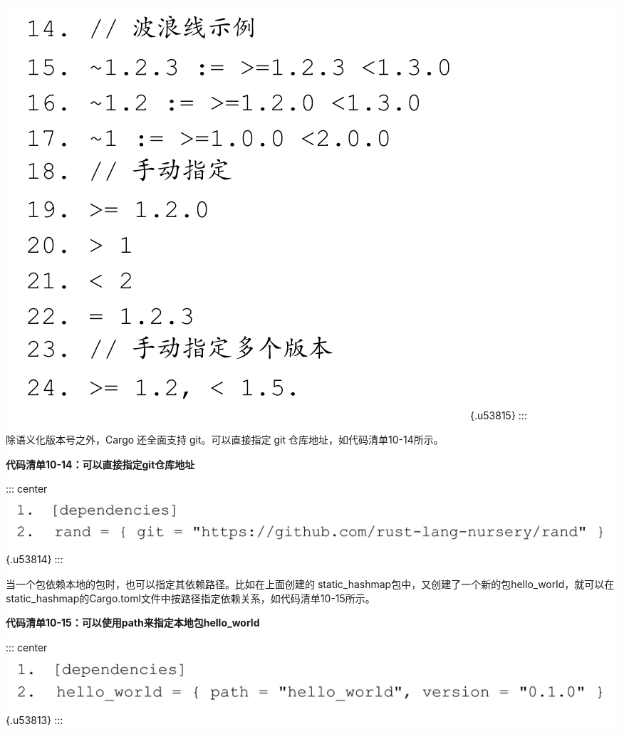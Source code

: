 ![](./media/Image00702.jpg){.u53815}
:::

除语义化版本号之外，Cargo 还全面支持 git。可以直接指定 git 仓库地址，如代码清单10-14所示。

**代码清单10-14：可以直接指定git仓库地址**

::: center
![](./media/Image00703.jpg){.u53814}
:::

当一个包依赖本地的包时，也可以指定其依赖路径。比如在上面创建的 static_hashmap包中，又创建了一个新的包hello_world，就可以在static_hashmap的Cargo.toml文件中按路径指定依赖关系，如代码清单10-15所示。

**代码清单10-15：可以使用path来指定本地包hello_world**

::: center
![](./media/Image00704.jpg){.u53813}
:::
